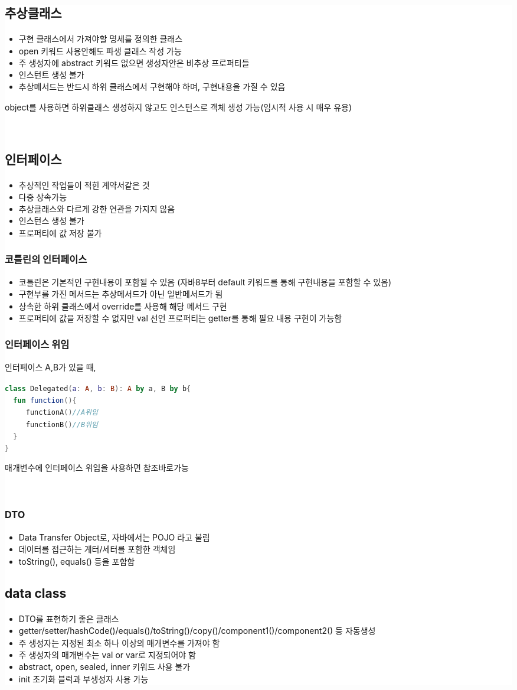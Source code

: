## 추상클래스
- 구현 클래스에서 가져야할 명세를 정의한 클래스
- open 키워드 사용안해도 파생 클래스 작성 가능
- 주 생성자에 abstract 키워드 없으면 생성자안은 비추상 프로퍼티들
- 인스턴트 생성 불가
- 추상메서드는 반드시 하위 클래스에서 구현해야 하며, 구현내용을 가질 수 있음

 
object를 사용하면 하위클래스 생성하지 않고도 인스턴스로 객체 생성 가능(임시적 사용 시 매우 유용)

<br>

## 인터페이스

- 추상적인 작업들이 적힌 계약서같은 것
- 다중 상속가능
- 추상클래스와 다르게 강한 연관을 가지지 않음
- 인스턴스 생성 불가
- 프로퍼티에 값 저장 불가

### 코틀린의 인터페이스
- 코틀린은 기본적인 구현내용이 포함될 수 있음 (자바8부터 default 키워드를 통해 구현내용을 포함할 수 있음)
- 구현부를 가진 메서드는 추상메서드가 아닌 일반메서드가 됨
- 상속한 하위 클래스에서 override를 사용해 해당 메서드 구현
- 프로퍼티에 값을 저장할 수 없지만 val 선언 프로퍼티는 getter를 통해 필요 내용 구현이 가능함

### 인터페이스 위임

인터페이스 A,B가 있을 때,

```kotlin
class Delegated(a: A, b: B): A by a, B by b{
  fun function(){
     functionA()//A위임
     functionB()//B위임
  }
}
```
매개변수에 인터페이스 위임을 사용하면 참조바로가능

<br>

### DTO
- Data Transfer Object로, 자바에서는 POJO 라고 불림
- 데이터를 접근하는 게터/세터를 포함한 객체임
- toString(), equals() 등을 포함함

## data class


- DTO를 표현하기 좋은 클래스
- getter/setter/hashCode()/equals()/toString()/copy()/component1()/component2() 등 자동생성
- 주 생성자는 지정된 최소 하나 이상의 매개변수를 가져야 함
- 주 생성자의 매개변수는 val or var로 지정되어야 함
- abstract, open, sealed, inner 키워드 사용 불가
- init 초기화 블럭과 부생성자 사용 가능
